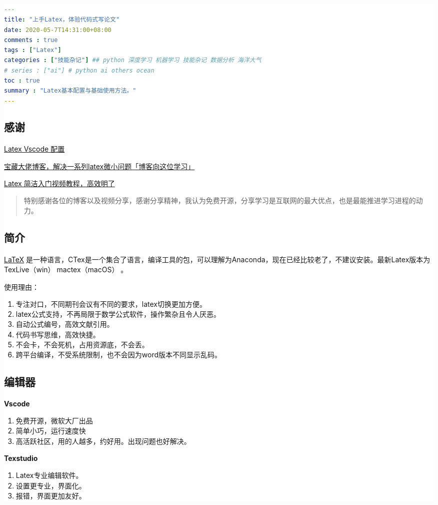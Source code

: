 ```yaml
---
title: "上手Latex，体验代码式写论文"
date: 2020-05-7T14:31:00+08:00
comments : true
tags : ["Latex"]
categories : ["技能杂记"] ## python 深度学习 机器学习 技能杂记 数据分析 海洋大气
# series : ["ai"] # python ai others ocean
toc : true
summary : "Latex基本配置与基础使用方法。"
---
```



## 感谢

[Latex Vscode 配置](https://blog.csdn.net/harris2019/article/details/95370793?depth_1-utm_source=distribute.pc_relevant.none-task-blog-BlogCommendFromBaidu-7&utm_source=distribute.pc_relevant.none-task-blog-BlogCommendFromBaidu-7)

[宝藏大佬博客，解决一系列latex微小问题「博客向这位学习」](https://liam.page/categories/LaTeX/)

[Latex 简洁入门视频教程，高效明了](https://space.bilibili.com/423174371?spm_id_from=333.788.b_765f7570696e666f.1)



> 特别感谢各位的博客以及视频分享，感谢分享精神，我认为免费开源，分享学习是互联网的最大优点，也是最能推进学习进程的动力。

## 简介

[LaTeX](http://www.tug.org) 是一种语言，CTex是一个集合了语言，编译工具的包，可以理解为Anaconda，现在已经比较老了，不建议安装。最新Latex版本为TexLive（win） mactex（macOS） 。

使用理由：

1. 专注对口，不同期刊会议有不同的要求，latex切换更加方便。
2. latex公式支持，不再局限于数学公式软件，操作繁杂且令人厌恶。
3. 自动公式编号，高效文献引用。
4. 代码书写思维，高效快捷。
5. 不会卡，不会死机，占用资源底，不会丢。
6. 跨平台编译，不受系统限制，也不会因为word版本不同显示乱码。

## 编辑器

**Vscode**

1. 免费开源，微软大厂出品
2. 简单小巧，运行速度快
3. 高活跃社区，用的人越多，约好用。出现问题也好解决。

**Texstudio**

1. Latex专业编辑软件。
2. 设置更专业，界面化。
3. 报错，界面更加友好。
